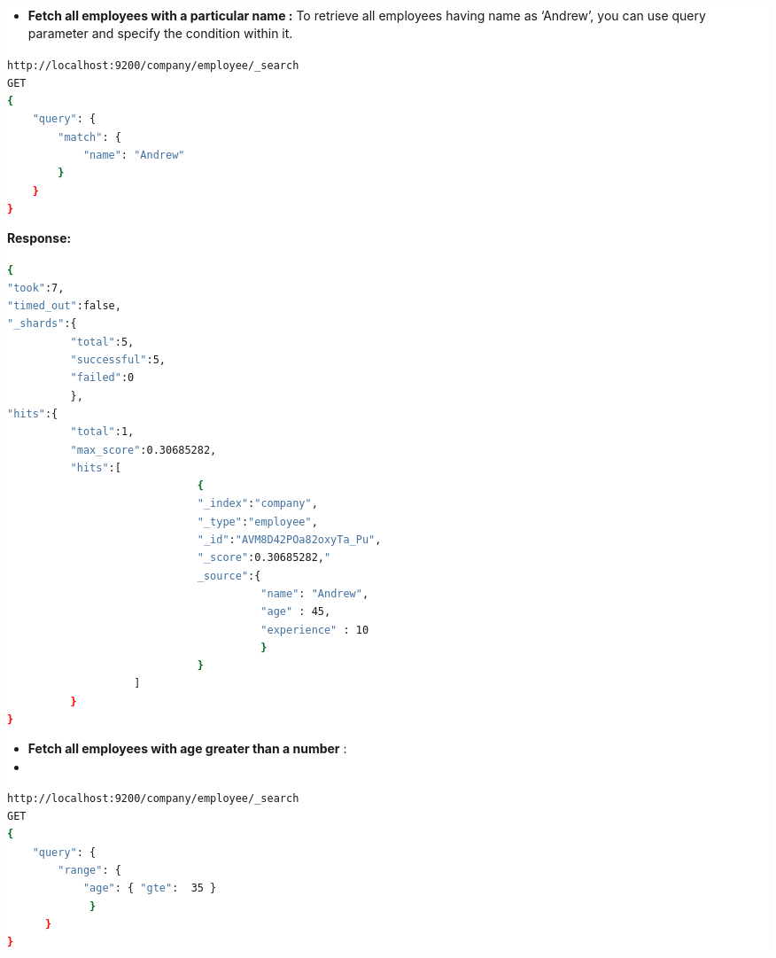 - **Fetch all employees with a particular name :**
To retrieve all employees having name as ‘Andrew’, you can use query parameter and specify the condition within it. 

```bash
http://localhost:9200/company/employee/_search
GET 
{
    "query": {
        "match": {
            "name": "Andrew"
        }
    }
}

```
**Response:**

```bash
{
"took":7,
"timed_out":false,
"_shards":{
          "total":5,
          "successful":5,
          "failed":0
          },
"hits":{
          "total":1,
          "max_score":0.30685282,
          "hits":[
                              {
                              "_index":"company",
                              "_type":"employee",
                              "_id":"AVM8D42POa82oxyTa_Pu",
                              "_score":0.30685282,"
                              _source":{
                                        "name": "Andrew",
                                        "age" : 45,
                                        "experience" : 10
                                        }
                              }
                    ]
          }
}
```

- **Fetch all employees with age greater than a number** :
- 
```bash
http://localhost:9200/company/employee/_search
GET 
{
    "query": {
	    "range": { 
      	  	"age": { "gte":  35 }
    	     }
      }
}
```
